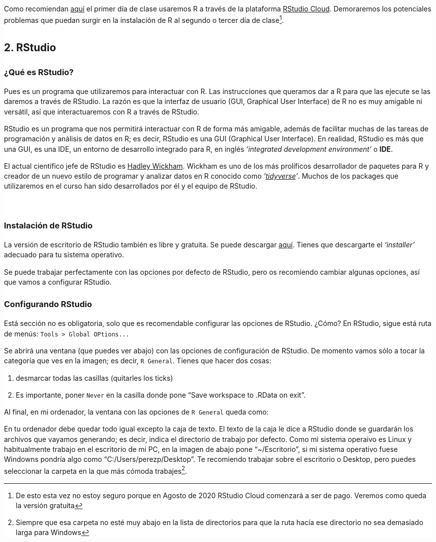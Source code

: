 Como recomiendan [aquí](https://teachdatascience.com/cloud/) el primer día de clase usaremos R a través de la plataforma [RStudio Cloud](https://rstudio.cloud/). Demoraremos los potenciales problemas que puedan surgir en la instalación de R al segundo o tercer día de clase[^2].

## 2. RStudio

### ¿Qué es RStudio?

Pues es un programa que utilizaremos para interactuar con R. Las instrucciones que queramos dar a R para que las ejecute se las daremos a través de RStudio. La razón es que la interfaz de usuario (GUI, Graphical User Interface) de R no es muy amigable ni versátil, así que interactuaremos con R a través de RStudio.

RStudio es un programa que nos permitirá interactuar con R de forma más amigable, además de facilitar muchas de las tareas de programación y análisis de datos en R; es decir, RStudio es una GUI (Graphical User Interface). En realidad, RStudio es más que una GUI, es una IDE, un entorno de desarrollo integrado para R, en inglés *‘integrated development environment’* o **IDE**.

El actual científico jefe de RStudio es [Hadley Wickham](http://hadley.nz/). Wickham es uno de los más prolíficos desarrollador de paquetes para R y creador de un nuevo estilo de programar y analizar datos en R conocido como *‘[tidyverse](https://blog.rstudio.org/2016/09/15/tidyverse-1-0-0/)’*. Muchos de los packages que utilizaremos en el curso han sido desarrollados por él y el equipo de RStudio.

<br>

### Instalación de RStudio

La versión de escritorio de RStudio también es libre y gratuita. Se puede descargar [aquí](https://www.rstudio.com/products/rstudio/download/). Tienes que descargarte el *‘installer’* adecuado para tu sistema operativo.

Se puede trabajar perfectamente con las opciones por defecto de RStudio, pero os recomiendo cambiar algunas opciones, así que vamos a configurar RStudio.

### Configurando RStudio

Está sección no es obligatoria, solo que es recomendable configurar las opciones de RStudio. ¿Cómo? En RStudio, sigue está ruta de menús: `Tools > Global OPtions...`

Se abrirá una ventana (que puedes ver abajo) con las opciones de configuración de RStudio. De momento vamos sólo a tocar la categoría que ves en la imagen; es decir, `R General`. Tienes que hacer dos cosas:

1.  desmarcar todas las casillas (quitarles los ticks)

2.  Es importante, poner `Never` en la casilla donde pone “Save workspace to .RData on exit”.

Al final, en mi ordenador, la ventana con las opciones de `R General` queda como:

En tu ordenador debe quedar todo igual excepto la caja de texto. El texto de la caja le dice a RStudio donde se guardarán los archivos que vayamos generando; es decir, indica el directorio de trabajo por defecto. Como mi sistema operaivo es Linux y habitualmente trabajo en el escritorio de mi PC, en la imagen de abajo pone “\~/Escritorio”, si mi sistema operativo fuese Windowns pondría algo como “C:/Users/perezp/Desktop”. Te recomiendo trabajar sobre el escritorio o Desktop, pero puedes seleccionar la carpeta en la que más cómoda trabajes[^3].


[^1]: [Aquí](https://dl.acm.org/doi/abs/10.1145/3386334) tienes un artículo con la historia de R
[^2]: De esto esta vez no estoy seguro porque en Agosto de 2020 RStudio Cloud comenzará a ser de pago. Veremos como queda la versión gratuita
[^3]: Siempre que esa carpeta no esté muy abajo en la lista de directorios para que la ruta hacía ese directorio no sea demasiado larga para Windows
[^4]: Igual en vuestro ordenador tenéis más (o menos) pestañas, eso dependerá de la versión de RStudio que tengáis instalada. Yo ahora mismo tengo cuatro, pero igual la próxima versión de Rstudio puede tener 5 pestañas
[^5]: Sí, sé que si parece un trabalenguas, pero es muy importante que esto lo acabes entendiendo. Cuando lo entiendas, y seguro que lo haces pronto, verás que en realidad es muy fácil.
[^6]: Esto lo conseguiremos trabajando con Rprojects y con el paquete `here`. Lo veremos pronto